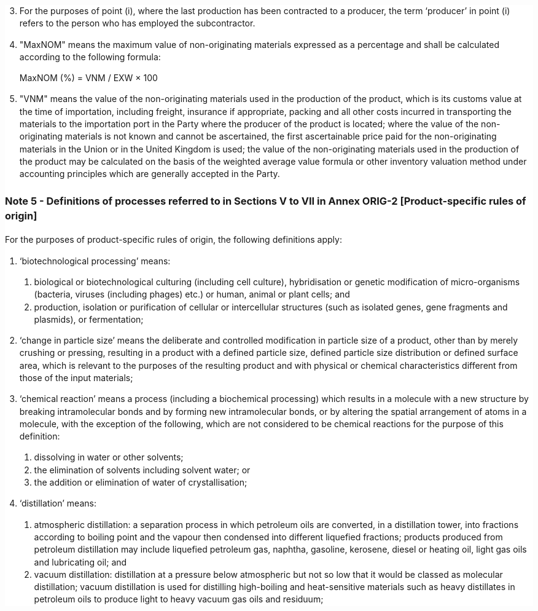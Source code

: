   3. For the purposes of point (i), where the last production has been contracted to a producer, the term ‘producer’ in point (i) refers to the person who has employed the subcontractor.

3. "MaxNOM" means the maximum value of non-originating materials expressed as a percentage and shall be calculated according to the following formula:

   MaxNOM (%) = VNM / EXW × 100

4. "VNM" means the value of the non-originating materials used in the production of the product, which is its customs value at the time of importation, including freight, insurance if appropriate, packing and all other costs incurred in transporting the materials to the importation port in the Party where the producer of the product is located; where the value of the non-originating materials is not known and cannot be ascertained, the first ascertainable price paid for the non-originating materials in the Union or in the United Kingdom is used; the value of the non-originating materials used in the production of the product may be calculated on the basis of the weighted average value formula or other inventory valuation method under accounting principles which are generally accepted in the Party.

### Note 5 - Definitions of processes referred to in Sections V to VII in Annex ORIG-2 \[Product-specific rules of origin\]

For the purposes of product-specific rules of origin, the following definitions apply:

1. ‘biotechnological processing’ means:
   1. biological or biotechnological culturing (including cell culture), hybridisation or genetic modification of micro-organisms (bacteria, viruses (including phages) etc.) or human, animal or plant cells; and
   2. production, isolation or purification of cellular or intercellular structures (such as isolated genes, gene fragments and plasmids), or fermentation;

2. ‘change in particle size’ means the deliberate and controlled modification in particle size of a product, other than by merely crushing or pressing, resulting in a product with a defined particle size, defined particle size distribution or defined surface area, which is relevant to the purposes of the resulting product and with physical or chemical characteristics different from those of the input materials;

3. ‘chemical reaction’ means a process (including a biochemical processing) which results in a molecule with a new structure by breaking intramolecular bonds and by forming new intramolecular bonds, or by altering the spatial arrangement of atoms in a molecule, with the exception of the following, which are not considered to be chemical reactions for the purpose of this definition:
   1. dissolving in water or other solvents;
   2. the elimination of solvents including solvent water; or
   3. the addition or elimination of water of crystallisation;

4. ‘distillation’ means:
   1. atmospheric distillation: a separation process in which petroleum oils are converted, in a distillation tower, into fractions according to boiling point and the vapour then condensed into different liquefied fractions; products produced from petroleum distillation may include liquefied petroleum gas, naphtha, gasoline, kerosene, diesel or heating oil, light gas oils and lubricating oil; and
   2. vacuum distillation: distillation at a pressure below atmospheric but not so low that it would be classed as molecular distillation; vacuum distillation is used for distilling high-boiling and heat-sensitive materials such as heavy distillates in petroleum oils to produce light to heavy vacuum gas oils and residuum;
